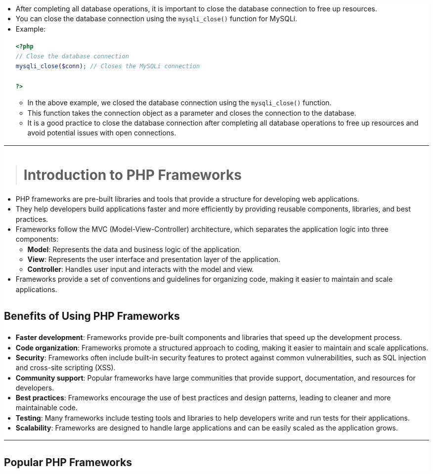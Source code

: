 - After completing all database operations, it is important to close the database connection to free up resources.
- You can close the database connection using the `mysqli_close()` function for MySQLi.
- Example:
    ```php
    <?php
    // Close the database connection
    mysqli_close($conn); // Closes the MySQLi connection

    ?>
    ```
    - In the above example, we closed the database connection using the `mysqli_close()` function.
    - This function takes the connection object as a parameter and closes the connection to the database.
    - It is a good practice to close the database connection after completing all database operations to free up resources and avoid potential issues with open connections.


---

> # Introduction to PHP Frameworks
- PHP frameworks are pre-built libraries and tools that provide a structure for developing web applications.
- They help developers build applications faster and more efficiently by providing reusable components, libraries, and best practices.
- Frameworks follow the MVC (Model-View-Controller) architecture, which separates the application logic into three components:
    - **Model**: Represents the data and business logic of the application.
    - **View**: Represents the user interface and presentation layer of the application.
    - **Controller**: Handles user input and interacts with the model and view.
- Frameworks provide a set of conventions and guidelines for organizing code, making it easier to maintain and scale applications.

## Benefits of Using PHP Frameworks
- **Faster development**: Frameworks provide pre-built components and libraries that speed up the development process.
- **Code organization**: Frameworks promote a structured approach to coding, making it easier to maintain and scale applications.
- **Security**: Frameworks often include built-in security features to protect against common vulnerabilities, such as SQL injection and cross-site scripting (XSS).
- **Community support**: Popular frameworks have large communities that provide support, documentation, and resources for developers.
- **Best practices**: Frameworks encourage the use of best practices and design patterns, leading to cleaner and more maintainable code.
- **Testing**: Many frameworks include testing tools and libraries to help developers write and run tests for their applications.
- **Scalability**: Frameworks are designed to handle large applications and can be easily scaled as the application grows.

---

## Popular PHP Frameworks
